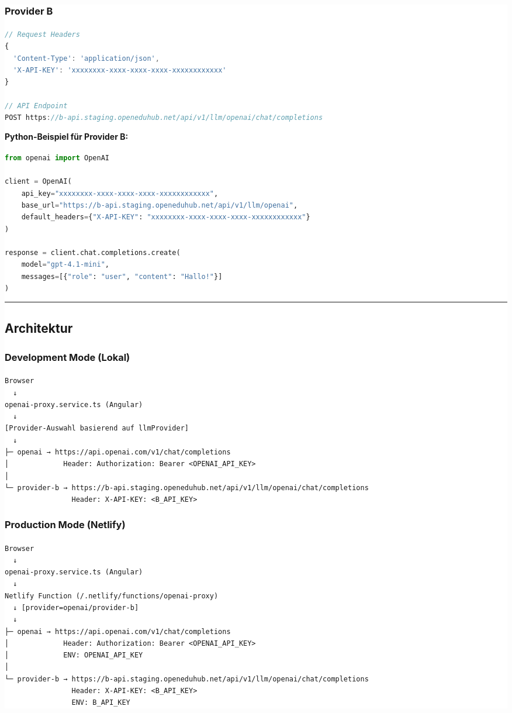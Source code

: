 ### Provider B
```javascript
// Request Headers
{
  'Content-Type': 'application/json',
  'X-API-KEY': 'xxxxxxxx-xxxx-xxxx-xxxx-xxxxxxxxxxxx'
}

// API Endpoint
POST https://b-api.staging.openeduhub.net/api/v1/llm/openai/chat/completions
```

**Python-Beispiel für Provider B:**
```python
from openai import OpenAI

client = OpenAI(
    api_key="xxxxxxxx-xxxx-xxxx-xxxx-xxxxxxxxxxxx",
    base_url="https://b-api.staging.openeduhub.net/api/v1/llm/openai",
    default_headers={"X-API-KEY": "xxxxxxxx-xxxx-xxxx-xxxx-xxxxxxxxxxxx"}
)

response = client.chat.completions.create(
    model="gpt-4.1-mini",
    messages=[{"role": "user", "content": "Hallo!"}]
)
```

---

## Architektur

### Development Mode (Lokal)

```
Browser
  ↓
openai-proxy.service.ts (Angular)
  ↓
[Provider-Auswahl basierend auf llmProvider]
  ↓
├─ openai → https://api.openai.com/v1/chat/completions
│             Header: Authorization: Bearer <OPENAI_API_KEY>
│
└─ provider-b → https://b-api.staging.openeduhub.net/api/v1/llm/openai/chat/completions
                Header: X-API-KEY: <B_API_KEY>
```

### Production Mode (Netlify)

```
Browser
  ↓
openai-proxy.service.ts (Angular)
  ↓
Netlify Function (/.netlify/functions/openai-proxy)
  ↓ [provider=openai/provider-b]
  ↓
├─ openai → https://api.openai.com/v1/chat/completions
│             Header: Authorization: Bearer <OPENAI_API_KEY>
│             ENV: OPENAI_API_KEY
│
└─ provider-b → https://b-api.staging.openeduhub.net/api/v1/llm/openai/chat/completions
                Header: X-API-KEY: <B_API_KEY>
                ENV: B_API_KEY
```